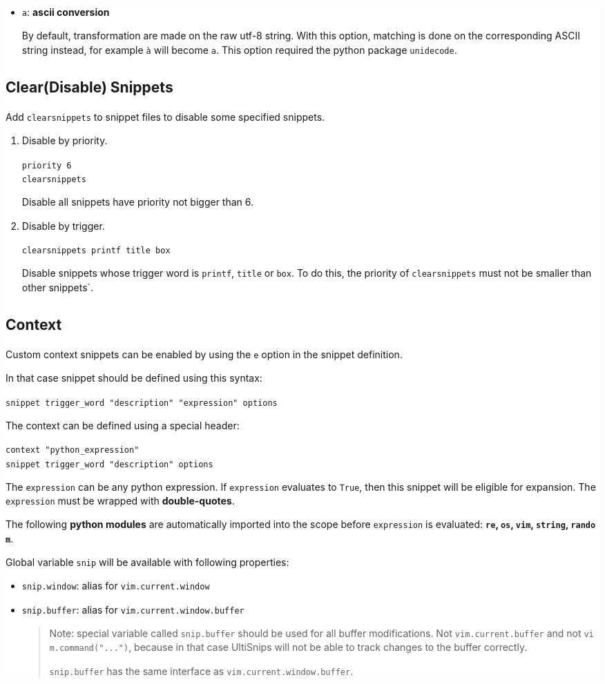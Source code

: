 - `a`: **ascii conversion**

  By default, transformation are made on the raw utf-8 string. With
  this option, matching is done on the corresponding ASCII string
  instead, for example `à` will become `a`.
  This option required the python package `unidecode`.

## Clear(Disable) Snippets

Add `clearsnippets` to snippet files to disable some specified snippets.

1. Disable by priority.

   ```
   priority 6
   clearsnippets
   ```

   Disable all snippets have priority not bigger than 6.

2. Disable by trigger.
   ```
   clearsnippets printf title box
   ```
   Disable snippets whose trigger word is `printf`, `title` or `box`. To do this, the priority of `clearsnippets` must not be smaller than other snippets`.

## Context

Custom context snippets can be enabled by using the `e` option in the snippet
definition.

In that case snippet should be defined using this syntax:

    snippet trigger_word "description" "expression" options

The context can be defined using a special header:

    context "python_expression"
    snippet trigger_word "description" options

The `expression` can be any python expression. If `expression` evaluates to
`True`, then this snippet will be eligible for expansion. The `expression`
must be wrapped with **double-quotes**.

The following **python modules** are automatically imported into the scope before
`expression` is evaluated: **`re`, `os`, `vim`, `string`, `random`**.

Global variable `snip` will be available with following properties:

- `snip.window`: alias for `vim.current.window`
- `snip.buffer`: alias for `vim.current.window.buffer`

  > Note: special variable called `snip.buffer` should be used for all buffer
  > modifications. Not `vim.current.buffer` and not `vim.command("...")`, because
  > in that case UltiSnips will not be able to track changes to the buffer correctly.
  >
  > `snip.buffer` has the same interface as `vim.current.window.buffer`.

